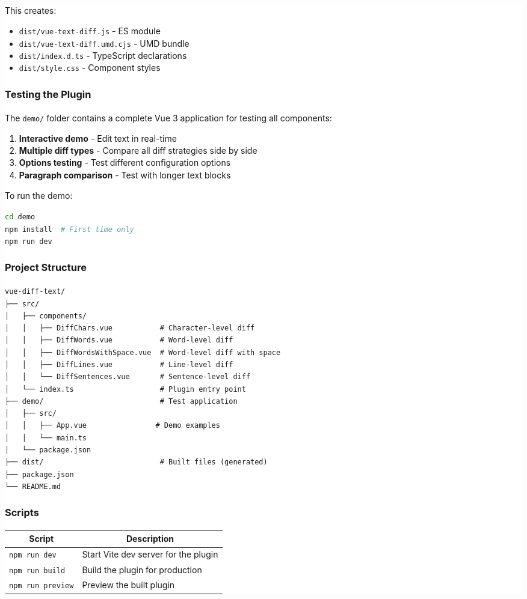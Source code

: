This creates:
- `dist/vue-text-diff.js` - ES module
- `dist/vue-text-diff.umd.cjs` - UMD bundle
- `dist/index.d.ts` - TypeScript declarations
- `dist/style.css` - Component styles

### Testing the Plugin

The `demo/` folder contains a complete Vue 3 application for testing all components:

1. **Interactive demo** - Edit text in real-time
2. **Multiple diff types** - Compare all diff strategies side by side
3. **Options testing** - Test different configuration options
4. **Paragraph comparison** - Test with longer text blocks

To run the demo:
```bash
cd demo
npm install  # First time only
npm run dev
```

### Project Structure

```
vue-diff-text/
├── src/
│   ├── components/
│   │   ├── DiffChars.vue           # Character-level diff
│   │   ├── DiffWords.vue           # Word-level diff
│   │   ├── DiffWordsWithSpace.vue  # Word-level diff with space
│   │   ├── DiffLines.vue           # Line-level diff
│   │   └── DiffSentences.vue       # Sentence-level diff
│   └── index.ts                    # Plugin entry point
├── demo/                           # Test application
│   ├── src/
│   │   ├── App.vue                # Demo examples
│   │   └── main.ts
│   └── package.json
├── dist/                           # Built files (generated)
├── package.json
└── README.md
```

### Scripts

| Script | Description |
|--------|-------------|
| `npm run dev` | Start Vite dev server for the plugin |
| `npm run build` | Build the plugin for production |
| `npm run preview` | Preview the built plugin |

